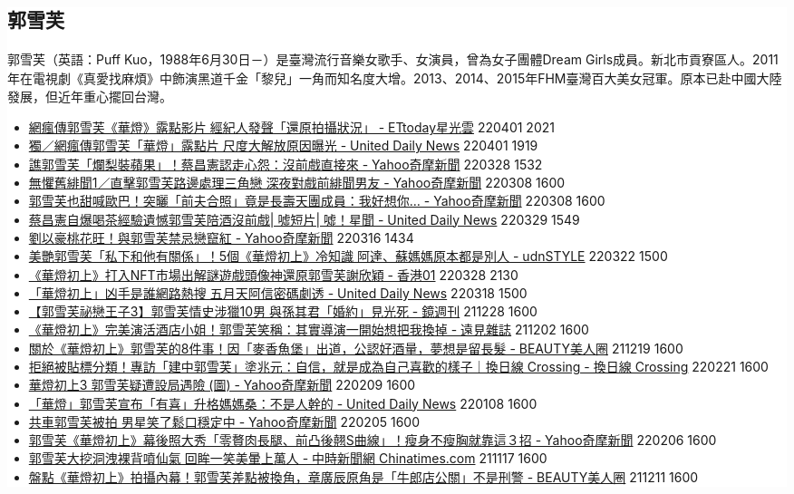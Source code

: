 ## 郭雪芙

郭雪芙（英語：Puff Kuo，1988年6月30日－）是臺灣流行音樂女歌手、女演員，曾為女子團體Dream Girls成員。新北市貢寮區人。2011年在電視劇《真愛找麻煩》中飾演黑道千金「黎兒」一角而知名度大增。2013、2014、2015年FHM臺灣百大美女冠軍。原本已赴中國大陸發展，但近年重心擺回台灣。
- [網瘋傳郭雪芙《華燈》露點影片 經紀人發聲「還原拍攝狀況」 - ETtoday星光雲](https://star.ettoday.net/news/2220852 "網瘋傳郭雪芙《華燈》露點影片 經紀人發聲「還原拍攝狀況」 - ETtoday星光雲") 220401 2021
- [獨／網瘋傳郭雪芙「華燈」露點片 尺度大解放原因曝光 - United Daily News](https://stars.udn.com/star/story/10091/6209607?from=udn-ch1_breaknews-1-cate8-news "獨／網瘋傳郭雪芙「華燈」露點片 尺度大解放原因曝光 - United Daily News") 220401 1919
- [譙郭雪芙「爛梨裝蘋果」！蔡昌憲認走心怨：沒前戲直接來 - Yahoo奇摩新聞](https://tw.news.yahoo.com/%E8%AD%99%E9%83%AD%E9%9B%AA%E8%8A%99-%E7%88%9B%E6%A2%A8%E8%A3%9D%E8%98%8B%E6%9E%9C-%E8%94%A1%E6%98%8C%E6%86%B2%E8%AA%8D%E8%B5%B0%E5%BF%83%E6%80%A8-%E6%B2%92%E5%89%8D%E6%88%B2%E7%9B%B4%E6%8E%A5%E4%BE%86-044956812.html "譙郭雪芙「爛梨裝蘋果」！蔡昌憲認走心怨：沒前戲直接來 - Yahoo奇摩新聞") 220328 1532
- [無懼舊緋聞1／直擊郭雪芙路邊處理三角戀 深夜對戲前緋聞男友 - Yahoo奇摩新聞](https://tw.news.yahoo.com/%E7%84%A1%E6%87%BC%E8%88%8A%E7%B7%8B%E8%81%9E1-%E7%9B%B4%E6%93%8A%E9%83%AD%E9%9B%AA%E8%8A%99%E8%B7%AF%E9%82%8A%E8%99%95%E7%90%86%E4%B8%89%E8%A7%92%E6%88%80-%E6%B7%B1%E5%A4%9C%E5%B0%8D%E6%88%B2%E5%89%8D%E7%B7%8B%E8%81%9E%E7%94%B7%E5%8F%8B-220000993.html "無懼舊緋聞1／直擊郭雪芙路邊處理三角戀 深夜對戲前緋聞男友 - Yahoo奇摩新聞") 220308 1600
- [郭雪芙也甜喊歐巴！突曬「前夫合照」竟是長壽天團成員：我好想你… - Yahoo奇摩新聞](https://tw.news.yahoo.com/%E9%83%AD%E9%9B%AA%E8%8A%99%E4%B9%9F%E7%94%9C%E5%96%8A%E6%AD%90%E5%B7%B4-%E7%AA%81%E6%9B%AC-%E5%89%8D%E5%A4%AB%E5%90%88%E7%85%A7-%E7%AB%9F%E6%98%AF%E9%95%B7%E5%A3%BD%E5%A4%A9%E5%9C%98%E6%88%90%E5%93%A1-%E6%88%91%E5%A5%BD%E6%83%B3%E4%BD%A0-071908108.html "郭雪芙也甜喊歐巴！突曬「前夫合照」竟是長壽天團成員：我好想你… - Yahoo奇摩新聞") 220308 1600
- [蔡昌憲自爆喝茶經驗遺憾郭雪芙陪酒沒前戲| 噓短片| 噓！星聞 - United Daily News](https://stars.udn.com/video/play/1022/1233910 "蔡昌憲自爆喝茶經驗遺憾郭雪芙陪酒沒前戲| 噓短片| 噓！星聞 - United Daily News") 220329 1549
- [劉以豪桃花旺！與郭雪芙禁忌戀竄紅 - Yahoo奇摩新聞](https://tw.news.yahoo.com/%E5%8A%89%E4%BB%A5%E8%B1%AA%E6%A1%83%E8%8A%B1%E6%97%BA-%E8%88%87%E9%83%AD%E9%9B%AA%E8%8A%99%E7%A6%81%E5%BF%8C%E6%88%80%E7%AB%84%E7%B4%85-063401682.html "劉以豪桃花旺！與郭雪芙禁忌戀竄紅 - Yahoo奇摩新聞") 220316 1434
- [美艷郭雪芙「私下和他有關係」！5個《華燈初上》冷知識 阿達、蘇媽媽原本都是別人 - udnSTYLE](https://style.udn.com/style/story/121034/6182089 "美艷郭雪芙「私下和他有關係」！5個《華燈初上》冷知識 阿達、蘇媽媽原本都是別人 - udnSTYLE") 220322 1500
- [《華燈初上》打入NFT市場出解謎遊戲頭像神還原郭雪芙謝欣穎 - 香港01](https://www.hk01.com/%E5%8D%B3%E6%99%82%E5%A8%9B%E6%A8%82/752255/%E8%8F%AF%E7%87%88%E5%88%9D%E4%B8%8A-%E6%89%93%E5%85%A5nft%E5%B8%82%E5%A0%B4%E5%87%BA%E8%A7%A3%E8%AC%8E%E9%81%8A%E6%88%B2-%E9%A0%AD%E5%83%8F%E7%A5%9E%E9%82%84%E5%8E%9F%E9%83%AD%E9%9B%AA%E8%8A%99%E8%AC%9D%E6%AC%A3%E7%A9%8E "《華燈初上》打入NFT市場出解謎遊戲頭像神還原郭雪芙謝欣穎 - 香港01") 220328 2130
- [「華燈初上」凶手是誰網路熱搜 五月天阿信密碼劇透 - United Daily News](https://stars.udn.com/star/story/10091/6174891 "「華燈初上」凶手是誰網路熱搜 五月天阿信密碼劇透 - United Daily News") 220318 1500
- [【郭雪芙祕戀王子3】郭雪芙情史涉獵10男 與孫其君「婚約」見光死 - 鏡週刊](https://www.mirrormedia.mg/story/20211228ent005/ "【郭雪芙祕戀王子3】郭雪芙情史涉獵10男 與孫其君「婚約」見光死 - 鏡週刊") 211228 1600
- [《華燈初上》完美演活酒店小姐！郭雪芙笑稱：其實導演一開始想把我換掉 - 遠見雜誌](https://www.gvm.com.tw/article/84844 "《華燈初上》完美演活酒店小姐！郭雪芙笑稱：其實導演一開始想把我換掉 - 遠見雜誌") 211202 1600
- [關於《華燈初上》郭雪芙的8件事！因「麥香魚堡」出道，公認好酒量，夢想是留長髮 - BEAUTY美人圈](https://www.beauty321.com/post/45409 "關於《華燈初上》郭雪芙的8件事！因「麥香魚堡」出道，公認好酒量，夢想是留長髮 - BEAUTY美人圈") 211219 1600
- [拒絕被貼標分類！專訪「建中郭雪芙」塗兆元：自信，就是成為自己喜歡的樣子｜換日線 Crossing - 換日線 Crossing](https://crossing.cw.com.tw/article/15871 "拒絕被貼標分類！專訪「建中郭雪芙」塗兆元：自信，就是成為自己喜歡的樣子｜換日線 Crossing - 換日線 Crossing") 220221 1600
- [華燈初上3 郭雪芙疑遭設局遇險 (圖) - Yahoo奇摩新聞](https://tw.news.yahoo.com/%E8%8F%AF%E7%87%88%E5%88%9D%E4%B8%8A3-%E9%83%AD%E9%9B%AA%E8%8A%99%E7%96%91%E9%81%AD%E8%A8%AD%E5%B1%80%E9%81%87%E9%9A%AA-%E5%9C%96-050936647.html "華燈初上3 郭雪芙疑遭設局遇險 (圖) - Yahoo奇摩新聞") 220209 1600
- [「華燈」郭雪芙宣布「有喜」升格媽媽桑：不是人幹的 - United Daily News](https://stars.udn.com/star/story/10091/6019118 "「華燈」郭雪芙宣布「有喜」升格媽媽桑：不是人幹的 - United Daily News") 220108 1600
- [共車郭雪芙被拍 男星笑了鬆口穩定中 - Yahoo奇摩新聞](https://tw.news.yahoo.com/%E5%85%B1%E8%BB%8A%E9%83%AD%E9%9B%AA%E8%8A%99%E8%A2%AB%E6%8B%8D-%E7%94%B7%E6%98%9F%E7%AC%91%E4%BA%86%E9%AC%86%E5%8F%A3%E7%A9%A9%E5%AE%9A%E4%B8%AD-101502960.html "共車郭雪芙被拍 男星笑了鬆口穩定中 - Yahoo奇摩新聞") 220205 1600
- [郭雪芙《華燈初上》幕後照大秀「零贅肉長腿、前凸後翹S曲線」！瘦身不瘦胸就靠這３招 - Yahoo奇摩新聞](https://tw.news.yahoo.com/%E9%83%AD%E9%9B%AA%E8%8A%99-%E8%8F%AF%E7%87%88%E5%88%9D%E4%B8%8A-%E5%B9%95%E5%BE%8C%E7%85%A7%E5%A4%A7%E7%A7%80-%E9%9B%B6%E8%B4%85%E8%82%89%E9%95%B7%E8%85%BF-%E5%89%8D%E5%87%B8%E5%BE%8C%E7%BF%B9s%E6%9B%B2%E7%B7%9A-000000407.html "郭雪芙《華燈初上》幕後照大秀「零贅肉長腿、前凸後翹S曲線」！瘦身不瘦胸就靠這３招 - Yahoo奇摩新聞") 220206 1600
- [郭雪芙大挖洞洩裸背噴仙氣 回眸一笑美暈上萬人 - 中時新聞網 Chinatimes.com](https://www.chinatimes.com/realtimenews/20211117003658-260404 "郭雪芙大挖洞洩裸背噴仙氣 回眸一笑美暈上萬人 - 中時新聞網 Chinatimes.com") 211117 1600
- [盤點《華燈初上》拍攝內幕！郭雪芙差點被換角，章廣辰原角是「牛郎店公關」不是刑警 - BEAUTY美人圈](https://www.beauty321.com/post/45199 "盤點《華燈初上》拍攝內幕！郭雪芙差點被換角，章廣辰原角是「牛郎店公關」不是刑警 - BEAUTY美人圈") 211211 1600
